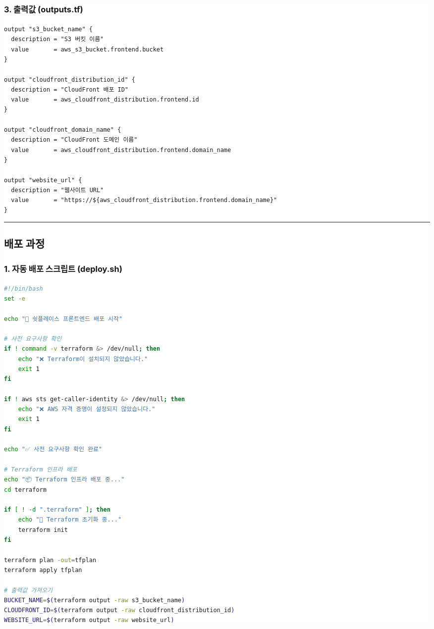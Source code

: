 ### 3. 출력값 (outputs.tf)
```hcl
output "s3_bucket_name" {
  description = "S3 버킷 이름"
  value       = aws_s3_bucket.frontend.bucket
}

output "cloudfront_distribution_id" {
  description = "CloudFront 배포 ID"
  value       = aws_cloudfront_distribution.frontend.id
}

output "cloudfront_domain_name" {
  description = "CloudFront 도메인 이름"
  value       = aws_cloudfront_distribution.frontend.domain_name
}

output "website_url" {
  description = "웹사이트 URL"
  value       = "https://${aws_cloudfront_distribution.frontend.domain_name}"
}
```

---

## 배포 과정

### 1. 자동 배포 스크립트 (deploy.sh)
```bash
#!/bin/bash
set -e

echo "🚀 쉿플레이스 프론트엔드 배포 시작"

# 사전 요구사항 확인
if ! command -v terraform &> /dev/null; then
    echo "❌ Terraform이 설치되지 않았습니다."
    exit 1
fi

if ! aws sts get-caller-identity &> /dev/null; then
    echo "❌ AWS 자격 증명이 설정되지 않았습니다."
    exit 1
fi

echo "✅ 사전 요구사항 확인 완료"

# Terraform 인프라 배포
echo "📦 Terraform 인프라 배포 중..."
cd terraform

if [ ! -d ".terraform" ]; then
    echo "🔧 Terraform 초기화 중..."
    terraform init
fi

terraform plan -out=tfplan
terraform apply tfplan

# 출력값 가져오기
BUCKET_NAME=$(terraform output -raw s3_bucket_name)
CLOUDFRONT_ID=$(terraform output -raw cloudfront_distribution_id)
WEBSITE_URL=$(terraform output -raw website_url)
```